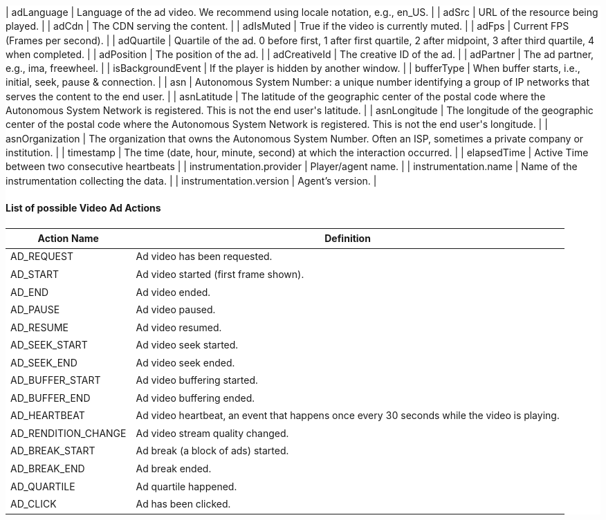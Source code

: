 | adLanguage               | Language of the ad video. We recommend using locale notation, e.g., en_US.                                                                         |
| adSrc                    | URL of the resource being played.                                                                                                                  |
| adCdn                    | The CDN serving the content.                                                                                                                       |
| adIsMuted                | True if the video is currently muted.                                                                                                              |
| adFps                    | Current FPS (Frames per second).                                                                                                                   |
| adQuartile               | Quartile of the ad. 0 before first, 1 after first quartile, 2 after midpoint, 3 after third quartile, 4 when completed.                            |
| adPosition               | The position of the ad.                                                                                                                            |
| adCreativeId             | The creative ID of the ad.                                                                                                                         |
| adPartner                | The ad partner, e.g., ima, freewheel.                                                                                                              |
| isBackgroundEvent        | If the player is hidden by another window.                                                                                                         |
| bufferType               | When buffer starts, i.e., initial, seek, pause & connection.                                                                                       |
| asn                      | Autonomous System Number: a unique number identifying a group of IP networks that serves the content to the end user.                              |
| asnLatitude              | The latitude of the geographic center of the postal code where the Autonomous System Network is registered. This is not the end user's latitude.   |
| asnLongitude             | The longitude of the geographic center of the postal code where the Autonomous System Network is registered. This is not the end user's longitude. |
| asnOrganization          | The organization that owns the Autonomous System Number. Often an ISP, sometimes a private company or institution.                                 |
| timestamp                | The time (date, hour, minute, second) at which the interaction occurred.                                                                           |
| elapsedTime              | Active Time between two consecutive heartbeats                                                                                                     |
| instrumentation.provider | Player/agent name.                                                                                                                                 |
| instrumentation.name     | Name of the instrumentation collecting the data.                                                                                                   |
| instrumentation.version  | Agent’s version.                                                                                                                                   |

#### List of possible Video Ad Actions

| Action Name         | Definition                                                                                  |
| ------------------- | ------------------------------------------------------------------------------------------- |
| AD_REQUEST          | Ad video has been requested.                                                                |
| AD_START            | Ad video started (first frame shown).                                                       |
| AD_END              | Ad video ended.                                                                             |
| AD_PAUSE            | Ad video paused.                                                                            |
| AD_RESUME           | Ad video resumed.                                                                           |
| AD_SEEK_START       | Ad video seek started.                                                                      |
| AD_SEEK_END         | Ad video seek ended.                                                                        |
| AD_BUFFER_START     | Ad video buffering started.                                                                 |
| AD_BUFFER_END       | Ad video buffering ended.                                                                   |
| AD_HEARTBEAT        | Ad video heartbeat, an event that happens once every 30 seconds while the video is playing. |
| AD_RENDITION_CHANGE | Ad video stream quality changed.                                                            |
| AD_BREAK_START      | Ad break (a block of ads) started.                                                          |
| AD_BREAK_END        | Ad break ended.                                                                             |
| AD_QUARTILE         | Ad quartile happened.                                                                       |
| AD_CLICK            | Ad has been clicked.                                                                        |